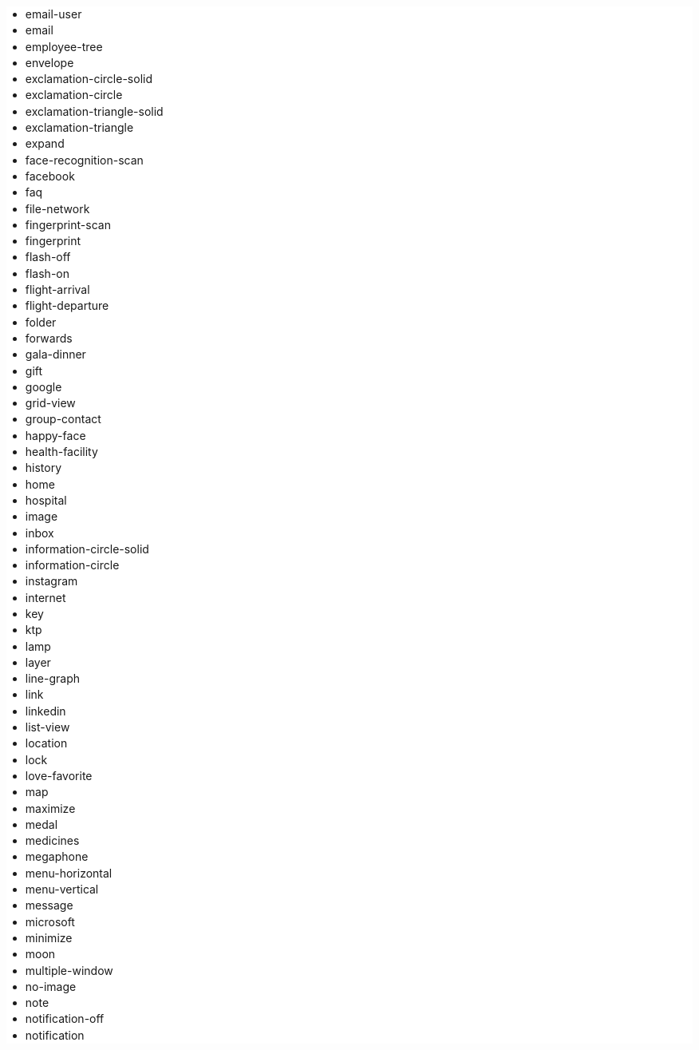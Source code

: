 - email-user
- email
- employee-tree
- envelope
- exclamation-circle-solid
- exclamation-circle
- exclamation-triangle-solid
- exclamation-triangle
- expand
- face-recognition-scan
- facebook
- faq
- file-network
- fingerprint-scan
- fingerprint
- flash-off
- flash-on
- flight-arrival
- flight-departure
- folder
- forwards
- gala-dinner
- gift
- google
- grid-view
- group-contact
- happy-face
- health-facility
- history
- home
- hospital
- image
- inbox
- information-circle-solid
- information-circle
- instagram
- internet
- key
- ktp
- lamp
- layer
- line-graph
- link
- linkedin
- list-view
- location
- lock
- love-favorite
- map
- maximize
- medal
- medicines
- megaphone
- menu-horizontal
- menu-vertical
- message
- microsoft
- minimize
- moon
- multiple-window
- no-image
- note
- notification-off
- notification